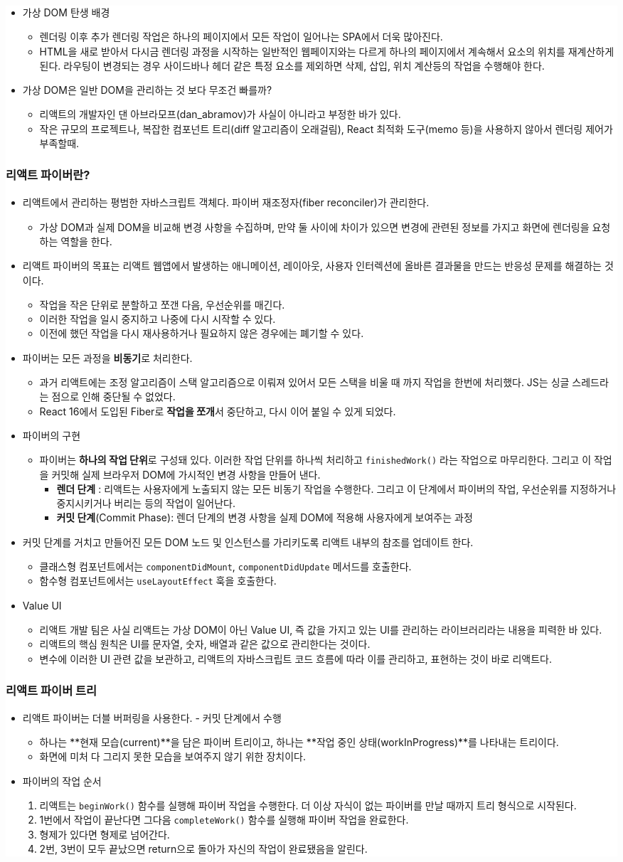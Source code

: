 - 가상 DOM 탄생 배경

  - 렌더링 이후 추가 렌더링 작업은 하나의 페이지에서 모든 작업이 일어나는 SPA에서 더욱 많아진다.
  - HTML을 새로 받아서 다시금 렌더링 과정을 시작하는 일반적인 웹페이지와는 다르게 하나의 페이지에서 계속해서 요소의 위치를 재계산하게 된다. 라우팅이 변경되는 경우 사이드바나 헤더 같은 특정 요소를 제외하면 삭제, 삽입, 위치 계산등의 작업을 수행해야 한다.

- 가상 DOM은 일반 DOM을 관리하는 것 보다 무조건 빠를까?
  - 리액트의 개발자인 댄 아브라모프(dan_abramov)가 사실이 아니라고 부정한 바가 있다.
  - 작은 규모의 프로젝트나, 복잡한 컴포넌트 트리(diff 알고리즘이 오래걸림), React 최적화 도구(memo 등)을 사용하지 않아서 렌더링 제어가 부족할때.

### 리액트 파이버란?

- 리액트에서 관리하는 평범한 자바스크립트 객체다. 파이버 재조정자(fiber reconciler)가 관리한다.

  - 가상 DOM과 실제 DOM을 비교해 변경 사항을 수집하며, 만약 둘 사이에 차이가 있으면 변경에 관련된 정보를 가지고 화면에 렌더링을 요청하는 역할을 한다.

- 리액트 파이버의 목표는 리액트 웹앱에서 발생하는 애니메이션, 레이아웃, 사용자 인터렉션에 올바른 결과물을 만드는 반응성 문제를 해결하는 것이다.

  - 작업을 작은 단위로 분할하고 쪼갠 다음, 우선순위를 매긴다.
  - 이러한 작업을 일시 중지하고 나중에 다시 시작할 수 있다.
  - 이전에 했던 작업을 다시 재사용하거나 필요하지 않은 경우에는 폐기할 수 있다.

- 파이버는 모든 과정을 **비동기**로 처리한다.

  - 과거 리액트에는 조정 알고리즘이 스택 알고리즘으로 이뤄져 있어서 모든 스택을 비울 때 까지 작업을 한번에 처리했다. JS는 싱글 스레드라는 점으로 인해 중단될 수 없었다.
  - React 16에서 도입된 Fiber로 **작업을 쪼개**서 중단하고, 다시 이어 붙일 수 있게 되었다.

- 파이버의 구현

  - 파이버는 **하나의 작업 단위**로 구성돼 있다. 이러한 작업 단위를 하나씩 처리하고 `finishedWork()` 라는 작업으로 마무리한다. 그리고 이 작업을 커밋해 실제 브라우저 DOM에 가시적인 변경 사항을 만들어 낸다.
    - **렌더 단계** : 리액트는 사용자에게 노출되지 않는 모든 비동기 작업을 수행한다. 그리고 이 단계에서 파이버의 작업, 우선순위를 지정하거나 중지시키거나 버리는 등의 작업이 일어난다.
    - **커밋 단계**(Commit Phase): 렌더 단계의 변경 사항을 실제 DOM에 적용해 사용자에게 보여주는 과정

- 커밋 단계를 거치고 만들어진 모든 DOM 노드 및 인스턴스를 가리키도록 리액트 내부의 참조를 업데이트 한다.
  - 클래스형 컴포넌트에서는 `componentDidMount`, `componentDidUpdate` 메서드를 호출한다.
  - 함수형 컴포넌트에서는 `useLayoutEffect` 훅을 호출한다.

- Value UI
  - 리액트 개발 팀은 사실 리액트는 가상 DOM이 아닌 Value UI, 즉 값을 가지고 있는 UI를 관리하는 라이브러리라는 내용을 피력한 바 있다.
  - 리액트의 핵심 원칙은 UI를 문자열, 숫자, 배열과 같은 값으로 관리한다는 것이다.
  - 변수에 이러한 UI 관련 값을 보관하고, 리액트의 자바스크립트 코드 흐름에 따라 이를 관리하고, 표현하는 것이 바로 리액트다.

### 리액트 파이버 트리

- 리액트 파이버는 더블 버퍼링을 사용한다. - 커밋 단계에서 수행

  - 하나는 **현재 모습(current)**을 담은 파이버 트리이고, 하나는 **작업 중인 상태(workInProgress)**를 나타내는 트리이다.
  - 화면에 미처 다 그리지 못한 모습을 보여주지 않기 위한 장치이다.

- 파이버의 작업 순서

  1. 리액트는 `beginWork()` 함수를 실행해 파이버 작업을 수행한다. 더 이상 자식이 없는 파이버를 만날 때까지 트리 형식으로 시작된다.
  2. 1번에서 작업이 끝난다면 그다음 `completeWork()` 함수를 실행해 파이버 작업을 완료한다.
  3. 형제가 있다면 형제로 넘어간다.
  4. 2번, 3번이 모두 끝났으면 return으로 돌아가 자신의 작업이 완료됐음을 알린다.
